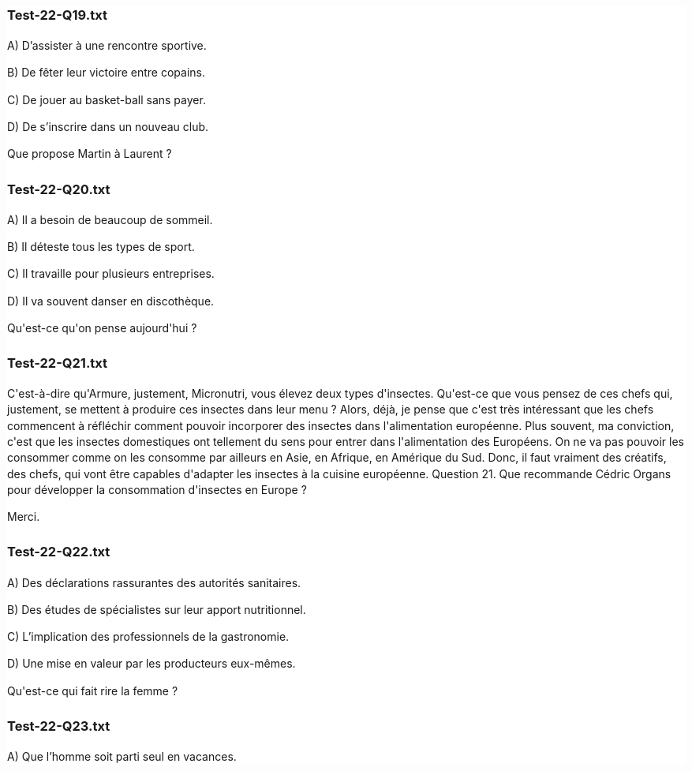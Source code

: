 ### Test-22-Q19.txt

A) D’assister à une rencontre sportive.

B) De fêter leur victoire entre copains.

C) De jouer au basket-ball sans payer.

D) De s’inscrire dans un nouveau club.

Que propose Martin à Laurent ?

### Test-22-Q20.txt

A) Il a besoin de beaucoup de sommeil.

B) Il déteste tous les types de sport.

C) Il travaille pour plusieurs entreprises.

D) Il va souvent danser en discothèque.

Qu'est-ce qu'on pense aujourd'hui ?

### Test-22-Q21.txt

C'est-à-dire qu'Armure, justement, Micronutri, vous élevez deux types d'insectes.
Qu'est-ce que vous pensez de ces chefs qui, justement, se mettent à produire ces insectes dans leur menu ?
Alors, déjà, je pense que c'est très intéressant que les chefs commencent à réfléchir
comment pouvoir incorporer des insectes dans l'alimentation européenne.
Plus souvent, ma conviction, c'est que les insectes domestiques ont tellement du sens
pour entrer dans l'alimentation des Européens.
On ne va pas pouvoir les consommer comme on les consomme par ailleurs en Asie, en Afrique, en Amérique du Sud.
Donc, il faut vraiment des créatifs, des chefs, qui vont être capables d'adapter les insectes à la cuisine européenne.
Question 21.
Que recommande Cédric Organs pour développer la consommation d'insectes en Europe ?

Merci.

### Test-22-Q22.txt

A) Des déclarations rassurantes des autorités sanitaires.

B) Des études de spécialistes sur leur apport nutritionnel.

C) L’implication des professionnels de la gastronomie.

D) Une mise en valeur par les producteurs eux-mêmes.

Qu'est-ce qui fait rire la femme ?

### Test-22-Q23.txt


A) Que l’homme soit parti seul en vacances.
